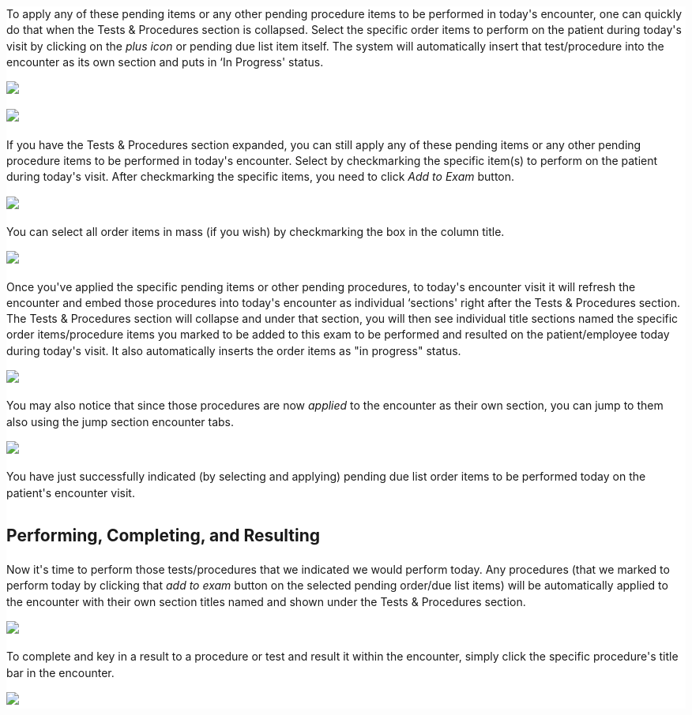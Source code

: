 To apply any of these pending items or any other pending procedure items to be performed in today's encounter, one can quickly do that when the Tests & Procedures section is collapsed. Select the specific order items to perform on the patient during today's visit by clicking on the *plus icon* or pending due list item itself. The system will automatically insert that test/procedure into the encounter as its own section and puts in ‘In Progress' status.
  
![](../tests-and-procedures-section-applying-adding,-completing,-resulting.assets/10000000000002A1000001474EFAD66070714228.png)  

  
![](../tests-and-procedures-section-applying-adding,-completing,-resulting.assets/1000000000000310000001A0AA52B0C16674093E.png)  

If you have the Tests & Procedures section expanded, you can still apply any of these pending items or any other pending procedure items to be performed in today's encounter. Select by checkmarking the specific item(s) to perform on the patient during today's visit. After checkmarking the specific items, you need to click *Add to Exam* button.
  
![](../tests-and-procedures-section-applying-adding,-completing,-resulting.assets/10000000000004AA000002057E81BE512F47B063.png)  

You can select all order items in mass (if you wish) by checkmarking the box in the column title.
  
![](../tests-and-procedures-section-applying-adding,-completing,-resulting.assets/100000000000047B000001EC5A6B973C64D5078B.png)  

Once you've applied the specific pending items or other pending procedures, to today's encounter visit it will refresh the encounter and embed those procedures into today's encounter as individual ‘sections' right after the Tests & Procedures section.  
The Tests & Procedures section will collapse and under that section, you will then see individual title sections named the specific order items/procedure items you marked to be added to this exam to be performed and resulted on the patient/employee today during today's visit. It also automatically inserts the order items as "in progress" status.
  
![](../tests-and-procedures-section-applying-adding,-completing,-resulting.assets/1000000000000310000001A0AA52B0C16674093E.png)  

You may also notice that since those procedures are now *applied* to the encounter as their own section, you can jump to them also using the jump section encounter tabs.
  
![](../tests-and-procedures-section-applying-adding,-completing,-resulting.assets/10000000000001D5000000C287C58C718CE0C174.png)  

You have just successfully indicated (by selecting and applying) pending due list order items to be performed today on the patient's encounter visit.
  
## Performing, Completing, and Resulting  
  
Now it's time to perform those tests/procedures that we indicated we would perform today. Any procedures (that we marked to perform today by clicking that *add to exam* button on the selected pending order/due list items) will be automatically applied to the encounter with their own section titles named and shown under the Tests & Procedures section.
  
![](../tests-and-procedures-section-applying-adding,-completing,-resulting.assets/10000201000002DE00000174AC5ADD876CDA08D3.png)  

To complete and key in a result to a procedure or test and result it within the encounter, simply click the specific procedure's title bar in the encounter.
  
![](../tests-and-procedures-section-applying-adding,-completing,-resulting.assets/10000201000002DE000001741583B76E9AC9F301.png)  
